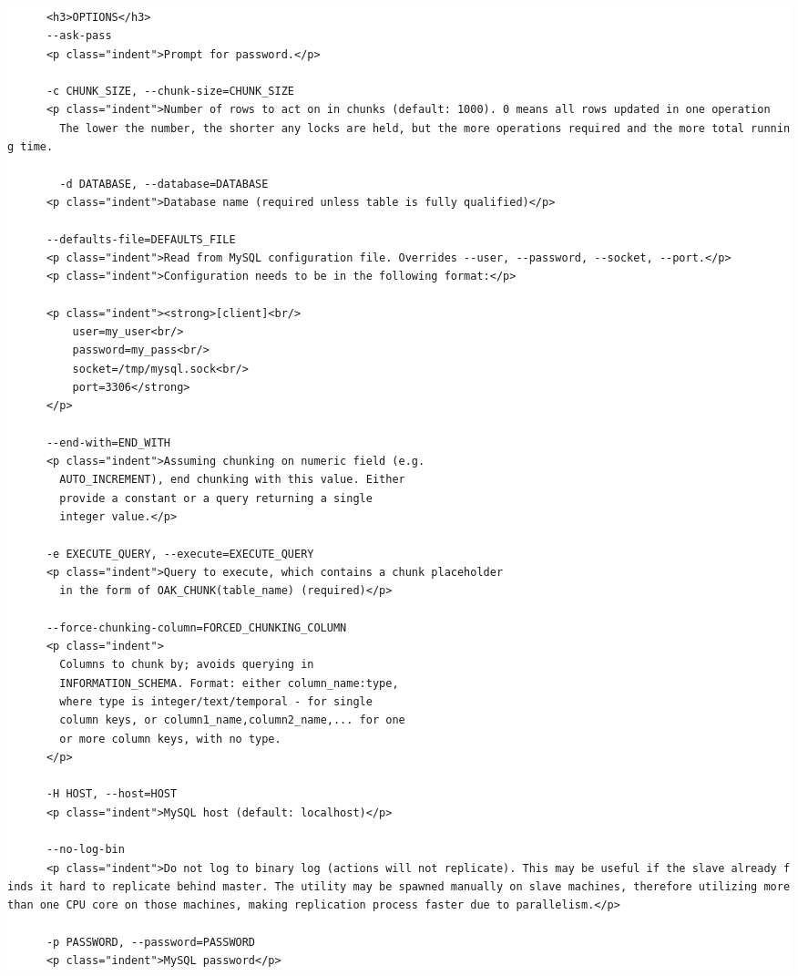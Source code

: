           <h3>OPTIONS</h3>
          --ask-pass
          <p class="indent">Prompt for password.</p>

          -c CHUNK_SIZE, --chunk-size=CHUNK_SIZE
          <p class="indent">Number of rows to act on in chunks (default: 1000). 0 means all rows updated in one operation
            The lower the number, the shorter any locks are held, but the more operations required and the more total running time.

            -d DATABASE, --database=DATABASE
          <p class="indent">Database name (required unless table is fully qualified)</p>

          --defaults-file=DEFAULTS_FILE
          <p class="indent">Read from MySQL configuration file. Overrides --user, --password, --socket, --port.</p>
          <p class="indent">Configuration needs to be in the following format:</p>

          <p class="indent"><strong>[client]<br/>
              user=my_user<br/>
              password=my_pass<br/>
              socket=/tmp/mysql.sock<br/>
              port=3306</strong>
          </p>

          --end-with=END_WITH
          <p class="indent">Assuming chunking on numeric field (e.g.
            AUTO_INCREMENT), end chunking with this value. Either
            provide a constant or a query returning a single
            integer value.</p>

          -e EXECUTE_QUERY, --execute=EXECUTE_QUERY
          <p class="indent">Query to execute, which contains a chunk placeholder
            in the form of OAK_CHUNK(table_name) (required)</p>

          --force-chunking-column=FORCED_CHUNKING_COLUMN
          <p class="indent">
            Columns to chunk by; avoids querying in
            INFORMATION_SCHEMA. Format: either column_name:type,
            where type is integer/text/temporal - for single
            column keys, or column1_name,column2_name,... for one
            or more column keys, with no type.
          </p>

          -H HOST, --host=HOST
          <p class="indent">MySQL host (default: localhost)</p>

          --no-log-bin
          <p class="indent">Do not log to binary log (actions will not replicate). This may be useful if the slave already finds it hard to replicate behind master. The utility may be spawned manually on slave machines, therefore utilizing more than one CPU core on those machines, making replication process faster due to parallelism.</p>

          -p PASSWORD, --password=PASSWORD
          <p class="indent">MySQL password</p>
